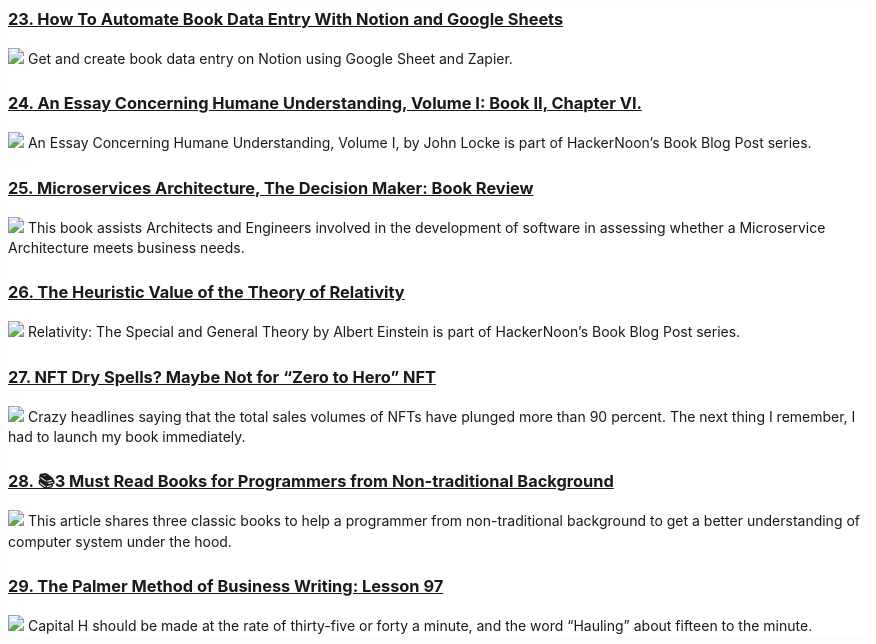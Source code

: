 ### [23. How To Automate Book Data Entry With Notion and Google Sheets](https://hackernoon.com/how-to-automate-book-data-entry-with-notion-and-google-sheets)
![](https://cdn.hackernoon.com/images/EtKOyfKWkiR0TDNrkPc9jRuN6Hm2-xh27236ik.jpeg)
Get and create book data entry on Notion using Google Sheet and Zapier.

### [24. An Essay Concerning Humane Understanding, Volume I: Book II, Chapter VI. ](https://hackernoon.com/an-essay-concerning-humane-understanding-volume-i-book-ii-chapter-vi)
![](https://cdn.hackernoon.com/images/ARCWTrgYpoc531106B2eMedWoT42-2693msu.jpeg)
An Essay Concerning Humane Understanding, Volume I, by John Locke is part of HackerNoon’s Book Blog Post series.


### [25. Microservices Architecture, The Decision Maker: Book Review ](https://hackernoon.com/microservices-architecture-the-decision-maker-book-review)
![](https://cdn.hackernoon.com/images/kntoEa6cB8QLavecNsk8B01UbLa2-x393oot.jpeg)
This book assists Architects and Engineers involved in the development of software in assessing whether a Microservice Architecture meets business needs.

### [26. The Heuristic Value of the Theory of Relativity](https://hackernoon.com/relativity-the-special-and-general-theory-chapter-xiv-the-heuristic-value)
![](https://cdn.hackernoon.com/images/eQHzh6rz7ETBHLjs0KzCl1Dooqp2-jp93oz0.jpeg)
Relativity: The Special and General Theory by Albert Einstein is part of HackerNoon’s Book Blog Post series.

### [27. NFT Dry Spells? Maybe Not for “Zero to Hero” NFT](https://hackernoon.com/nft-dry-spells-maybe-not-for-zero-to-hero-nft)
![](https://cdn.hackernoon.com/images/q27cDSxmZpZjEf6z4gZc4ZBrLvw1-aw93qjm.jpeg)
Crazy headlines saying that the total sales volumes of NFTs have plunged more than 90 percent. The next thing I remember, I had to launch my book immediately. 

### [28. 📚3 Must Read Books for Programmers from Non-traditional Background](https://hackernoon.com/3-must-read-books-for-programmers-from-non-traditional-background)
![](https://cdn.hackernoon.com/images/2jqChkrv03exBUgkLrDzIbfM99q2-1292bml.jpeg)
This article shares three classic books to help a programmer from non-traditional background to get a better understanding of computer system under the hood.

### [29. The Palmer Method of Business Writing: Lesson 97](https://hackernoon.com/the-palmer-method-of-business-writing-lesson-97)
![](https://cdn.hackernoon.com/images/jvjajoMzXGenl6tjMR4f2EWBuIr1-2l93k9d.jpeg)
Capital H should be made at the rate of thirty-five or forty a minute, and the word “Hauling” about fifteen to the minute.
